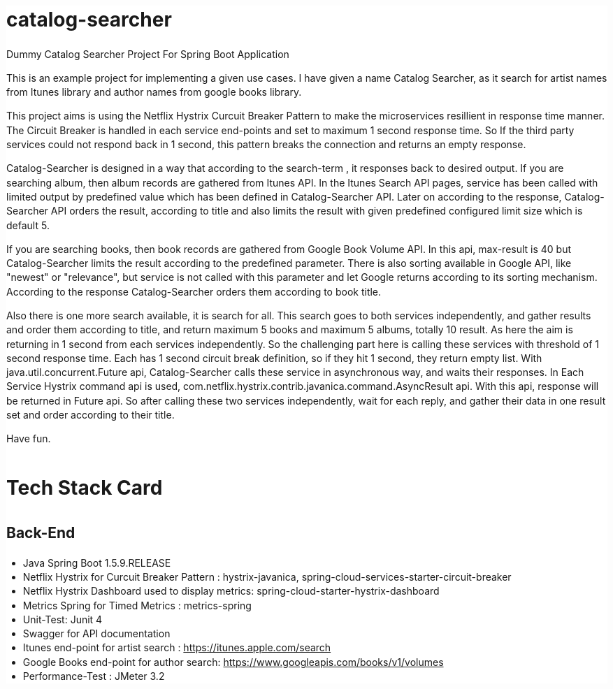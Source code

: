 # catalog-searcher
Dummy Catalog Searcher Project For Spring Boot Application

This is an example project for implementing a given use cases.
I have given a name Catalog Searcher, as it search for artist names from Itunes library and author names from google books library.

This project aims is using the Netflix Hystrix Curcuit Breaker Pattern to make the microservices resillient in response time manner. The Circuit Breaker is handled in each service end-points and set to maximum 1 second response time. So If the third party services could not respond back in 1 second, this pattern breaks the connection and returns an empty response. 

Catalog-Searcher is designed in a way that according to the search-term , it responses back to desired output. If you are searching album, then album records are gathered from Itunes API. In the Itunes Search API pages, service has been called with limited output by predefined value which has been defined in Catalog-Searcher API. Later on according to the response, Catalog-Searcher API orders the result, according to title and also limits the result with given predefined configured limit size which is default 5.

If you are searching books, then book records are gathered from Google Book Volume API. In this api, max-result is 40 but Catalog-Searcher limits the result according to the predefined parameter. There is also sorting available in Google API, like "newest" or  "relevance", but service is not called with this parameter and let Google returns according to its sorting mechanism. According to the response Catalog-Searcher orders them according to book title.

Also there is one more search available, it is search for all. This search goes to both services independently, and gather results and order them according to title, and return maximum 5 books and maximum 5 albums, totally 10 result. As here the aim is returning in 1 second from each services independently. So the challenging part here is calling these services with threshold of 1 second response time. Each has 1 second circuit break definition, so if they hit 1 second, they return empty list. With java.util.concurrent.Future api, Catalog-Searcher calls these service in asynchronous way, and waits their responses. In Each Service Hystrix command api is used, 
com.netflix.hystrix.contrib.javanica.command.AsyncResult api. With this api, response will be returned in Future api. So after calling these two 
services independently, wait for each reply, and gather their data in one result set and order according to their title.

Have fun.

# Tech Stack Card

## Back-End
* Java Spring Boot 1.5.9.RELEASE
* Netflix Hystrix for Curcuit Breaker Pattern : hystrix-javanica, spring-cloud-services-starter-circuit-breaker
* Netflix Hystrix Dashboard used to display metrics: spring-cloud-starter-hystrix-dashboard
* Metrics Spring for Timed Metrics : metrics-spring
* Unit-Test:  Junit 4
* Swagger for API documentation
* Itunes end-point for artist search : https://itunes.apple.com/search
* Google Books end-point for author search: https://www.googleapis.com/books/v1/volumes
* Performance-Test : JMeter 3.2
